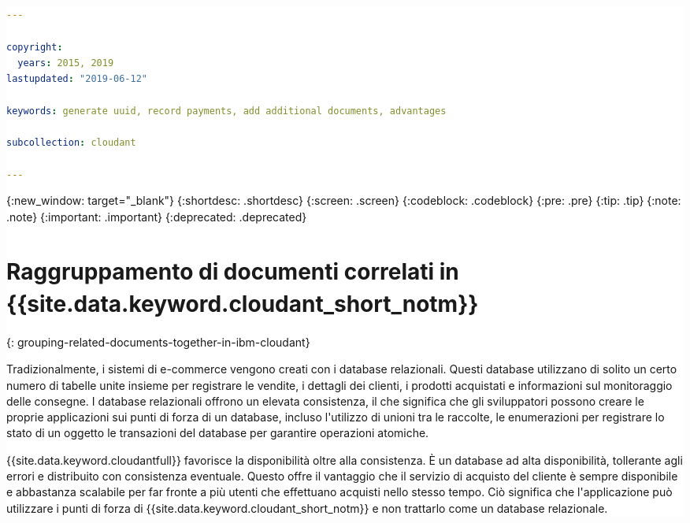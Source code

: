 ```yaml
---

copyright:
  years: 2015, 2019
lastupdated: "2019-06-12"

keywords: generate uuid, record payments, add additional documents, advantages

subcollection: cloudant

---
```


{:new_window: target="_blank"}
{:shortdesc: .shortdesc}
{:screen: .screen}
{:codeblock: .codeblock}
{:pre: .pre}
{:tip: .tip}
{:note: .note}
{:important: .important}
{:deprecated: .deprecated}



# Raggruppamento di documenti correlati in {{site.data.keyword.cloudant_short_notm}}
{: grouping-related-documents-together-in-ibm-cloudant}

Tradizionalmente,
i sistemi di e-commerce vengono creati con i database relazionali.
Questi database utilizzano di solito un certo numero di tabelle unite insieme per registrare le vendite,
i dettagli dei clienti,
i prodotti acquistati
e informazioni sul monitoraggio delle consegne.
I database relazionali offrono un elevata consistenza,
il che significa che gli sviluppatori possono creare le proprie applicazioni sui punti di forza di un database,
incluso l'utilizzo di unioni tra le raccolte,
le enumerazioni per registrare lo stato di un oggetto
le transazioni del database per garantire operazioni atomiche.

{{site.data.keyword.cloudantfull}} favorisce la disponibilità oltre alla consistenza.
È un database ad alta disponibilità,
tollerante agli errori
e distribuito con consistenza eventuale.
Questo offre il vantaggio che il servizio di acquisto del cliente è sempre disponibile e abbastanza
scalabile per far fronte a più utenti che effettuano acquisti nello stesso tempo.
Ciò significa che l'applicazione può utilizzare i punti di forza di {{site.data.keyword.cloudant_short_notm}} e non trattarlo come un database relazionale.
